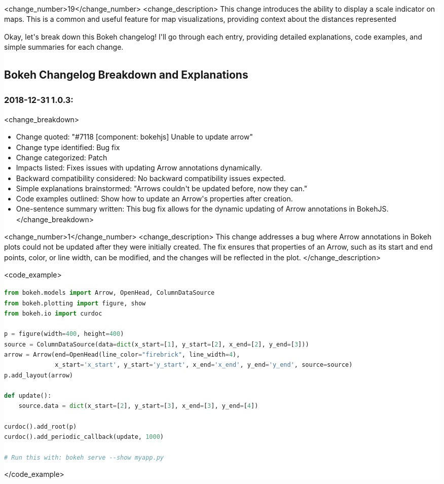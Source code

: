 <change_number>19</change_number>
<change_description>
This change introduces the ability to display a scale indicator on maps. This is a common and useful feature for map visualizations, providing context about the distances represented

Okay, let's break down this Bokeh changelog! I'll go through each entry, providing detailed explanations, code examples, and simple summaries for each change.

## Bokeh Changelog Breakdown and Explanations

### 2018-12-31    1.0.3:

<change_breakdown>
- Change quoted: "#7118 [component: bokehjs] Unable to update arrow"
- Change type identified: Bug fix
- Change categorized: Patch
- Impacts listed: Fixes issues with updating Arrow annotations dynamically.
- Backward compatibility considered: No backward compatibility issues expected.
- Simple explanations brainstormed: "Arrows couldn't be updated before, now they can."
- Code examples outlined: Show how to update an Arrow's properties after creation.
- One-sentence summary written: This bug fix allows for the dynamic updating of Arrow annotations in BokehJS.
</change_breakdown>

<change_number>1</change_number>
<change_description>
This change addresses a bug where Arrow annotations in Bokeh plots could not be updated after they were initially created. The fix ensures that properties of an Arrow, such as its start and end points, color, or line width, can be modified, and the changes will be reflected in the plot.
</change_description>

<code_example>
```python
from bokeh.models import Arrow, OpenHead, ColumnDataSource
from bokeh.plotting import figure, show
from bokeh.io import curdoc

p = figure(width=400, height=400)
source = ColumnDataSource(data=dict(x_start=[1], y_start=[2], x_end=[2], y_end=[3]))
arrow = Arrow(end=OpenHead(line_color="firebrick", line_width=4),
              x_start='x_start', y_start='y_start', x_end='x_end', y_end='y_end', source=source)
p.add_layout(arrow)

def update():
    source.data = dict(x_start=[2], y_start=[3], x_end=[3], y_end=[4])

curdoc().add_root(p)
curdoc().add_periodic_callback(update, 1000)

# Run this with: bokeh serve --show myapp.py
```
</code_example>
